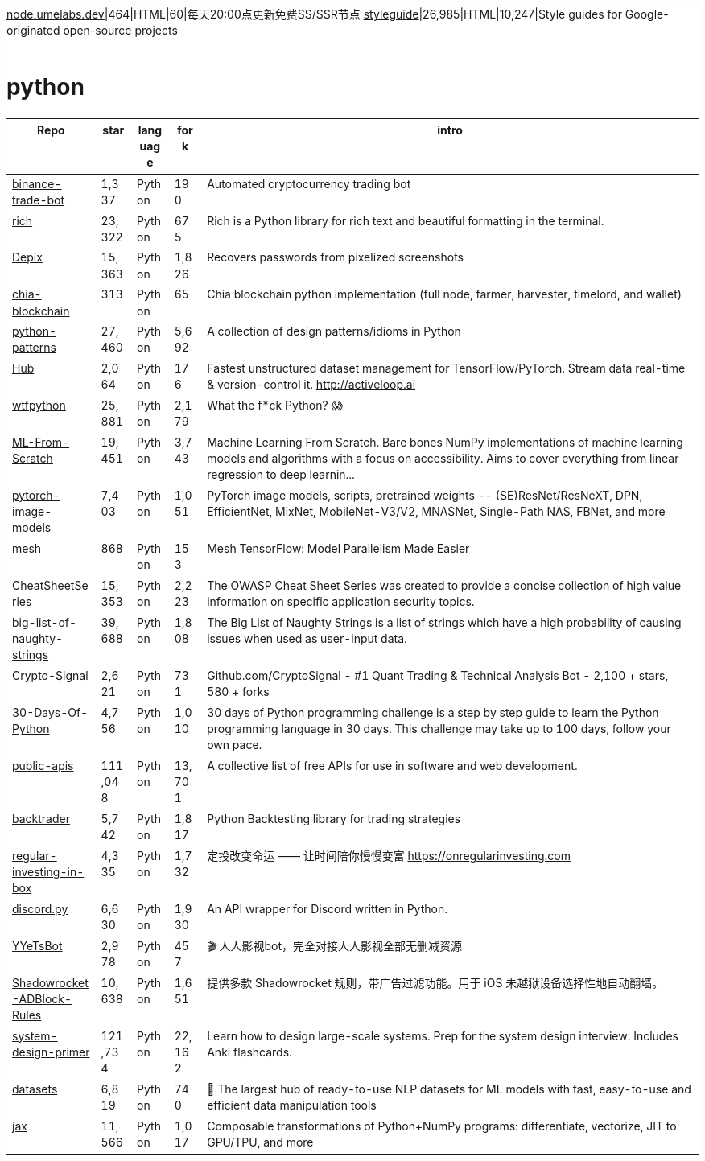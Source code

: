 [node.umelabs.dev](https://hub.fastgit.org//umelabs/node.umelabs.dev)|464|HTML|60|每天20:00点更新免费SS/SSR节点
[styleguide](https://hub.fastgit.org//google/styleguide)|26,985|HTML|10,247|Style guides for Google-originated open-source projects


# python

Repo|star|language|fork|intro
-|-|-|-|-
[binance-trade-bot](https://hub.fastgit.org//edeng23/binance-trade-bot)|1,337|Python|190|Automated cryptocurrency trading bot
[rich](https://hub.fastgit.org//willmcgugan/rich)|23,322|Python|675|Rich is a Python library for rich text and beautiful formatting in the terminal.
[Depix](https://hub.fastgit.org//beurtschipper/Depix)|15,363|Python|1,826|Recovers passwords from pixelized screenshots
[chia-blockchain](https://hub.fastgit.org//Chia-Network/chia-blockchain)|313|Python|65|Chia blockchain python implementation (full node, farmer, harvester, timelord, and wallet)
[python-patterns](https://hub.fastgit.org//faif/python-patterns)|27,460|Python|5,692|A collection of design patterns/idioms in Python
[Hub](https://hub.fastgit.org//activeloopai/Hub)|2,064|Python|176|Fastest unstructured dataset management for TensorFlow/PyTorch. Stream data real-time & version-control it. http://activeloop.ai
[wtfpython](https://hub.fastgit.org//satwikkansal/wtfpython)|25,881|Python|2,179|What the f*ck Python? 😱
[ML-From-Scratch](https://hub.fastgit.org//eriklindernoren/ML-From-Scratch)|19,451|Python|3,743|Machine Learning From Scratch. Bare bones NumPy implementations of machine learning models and algorithms with a focus on accessibility. Aims to cover everything from linear regression to deep learnin...
[pytorch-image-models](https://hub.fastgit.org//rwightman/pytorch-image-models)|7,403|Python|1,051|PyTorch image models, scripts, pretrained weights -- (SE)ResNet/ResNeXT, DPN, EfficientNet, MixNet, MobileNet-V3/V2, MNASNet, Single-Path NAS, FBNet, and more
[mesh](https://hub.fastgit.org//tensorflow/mesh)|868|Python|153|Mesh TensorFlow: Model Parallelism Made Easier
[CheatSheetSeries](https://hub.fastgit.org//OWASP/CheatSheetSeries)|15,353|Python|2,223|The OWASP Cheat Sheet Series was created to provide a concise collection of high value information on specific application security topics.
[big-list-of-naughty-strings](https://hub.fastgit.org//minimaxir/big-list-of-naughty-strings)|39,688|Python|1,808|The Big List of Naughty Strings is a list of strings which have a high probability of causing issues when used as user-input data.
[Crypto-Signal](https://hub.fastgit.org//CryptoSignal/Crypto-Signal)|2,621|Python|731|Github.com/CryptoSignal - #1 Quant Trading & Technical Analysis Bot - 2,100 + stars, 580 + forks
[30-Days-Of-Python](https://hub.fastgit.org//Asabeneh/30-Days-Of-Python)|4,756|Python|1,010|30 days of Python programming challenge is a step by step guide to learn the Python programming language in 30 days. This challenge may take up to 100 days, follow your own pace.
[public-apis](https://hub.fastgit.org//public-apis/public-apis)|111,048|Python|13,701|A collective list of free APIs for use in software and web development.
[backtrader](https://hub.fastgit.org//mementum/backtrader)|5,742|Python|1,817|Python Backtesting library for trading strategies
[regular-investing-in-box](https://hub.fastgit.org//xiaolai/regular-investing-in-box)|4,335|Python|1,732|定投改变命运 —— 让时间陪你慢慢变富 https://onregularinvesting.com
[discord.py](https://hub.fastgit.org//Rapptz/discord.py)|6,630|Python|1,930|An API wrapper for Discord written in Python.
[YYeTsBot](https://hub.fastgit.org//tgbot-collection/YYeTsBot)|2,978|Python|457|🎬 人人影视bot，完全对接人人影视全部无删减资源
[Shadowrocket-ADBlock-Rules](https://hub.fastgit.org//h2y/Shadowrocket-ADBlock-Rules)|10,638|Python|1,651|提供多款 Shadowrocket 规则，带广告过滤功能。用于 iOS 未越狱设备选择性地自动翻墙。
[system-design-primer](https://hub.fastgit.org//donnemartin/system-design-primer)|121,734|Python|22,162|Learn how to design large-scale systems. Prep for the system design interview. Includes Anki flashcards.
[datasets](https://hub.fastgit.org//huggingface/datasets)|6,819|Python|740|🤗 The largest hub of ready-to-use NLP datasets for ML models with fast, easy-to-use and efficient data manipulation tools
[jax](https://hub.fastgit.org//google/jax)|11,566|Python|1,017|Composable transformations of Python+NumPy programs: differentiate, vectorize, JIT to GPU/TPU, and more